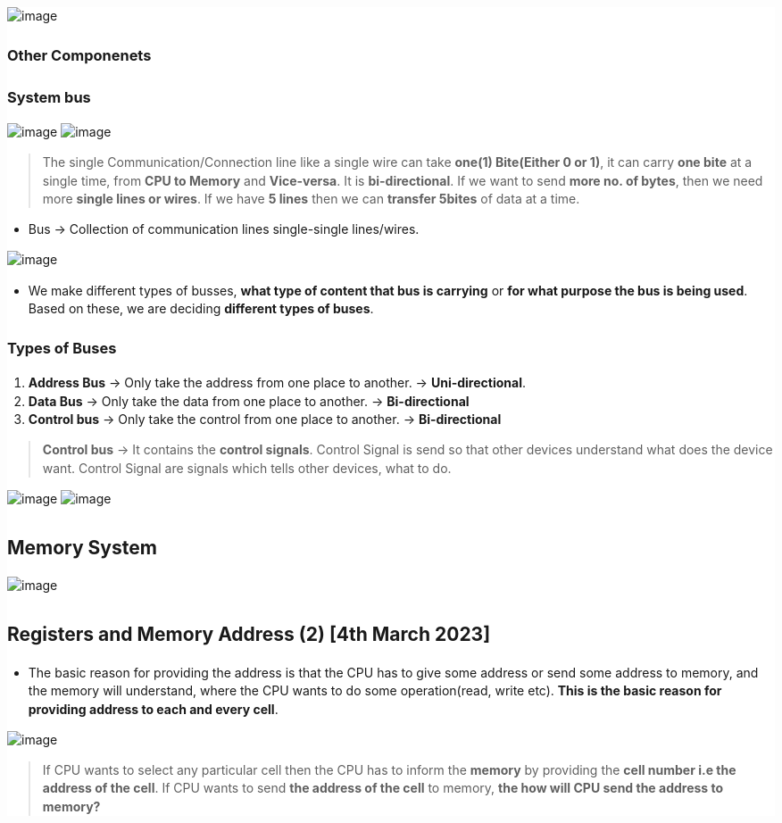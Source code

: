 ![image](https://user-images.githubusercontent.com/54589605/222432203-3ead5c4b-9026-42cf-be9c-b5ee4944e3c2.png)
 
### Other Componenets

### System bus

![image](https://user-images.githubusercontent.com/54589605/222433831-eb07b9e8-5c58-4b72-b987-5e541107712d.png)
![image](https://user-images.githubusercontent.com/54589605/222433927-2ad40f05-67fa-4997-bfac-808a2f517e8a.png)

> The single Communication/Connection line like a single wire can take **one(1) Bite(Either 0 or 1)**, it can carry **one bite** at a single time, from **CPU to Memory** and **Vice-versa**. It is **bi-directional**. If we want to send **more no. of bytes**, then we need more **single lines or wires**.
> If we have **5 lines** then we can **transfer 5bites** of data at a time. 

* Bus -> Collection of communication lines single-single lines/wires.

![image](https://user-images.githubusercontent.com/54589605/222434488-943004a5-f8e7-46c4-b6fa-64356992f07e.png)

* We make different types of busses, **what type of content that bus is carrying** or **for what purpose the bus is being used**. Based on these, we are deciding **different types of buses**.

### Types of Buses

1) **Address Bus** -> Only take the address from one place to another. -> **Uni-directional**.
2) **Data Bus** -> Only take the data from one place to another. -> **Bi-directional**
3) **Control bus** -> Only take the control from one place to another. -> **Bi-directional**


> **Control bus** -> It contains the **control signals**. Control Signal is send so that other devices understand what does the device want. Control Signal are signals which tells other devices, what to do. 

![image](https://user-images.githubusercontent.com/54589605/222437273-04cb9a5d-7c53-4aed-ae2b-f05a2ea5b179.png)
![image](https://user-images.githubusercontent.com/54589605/222438049-0ca32f7f-e0c6-4b8e-9b9e-d47bbf139848.png)

## Memory System

![image](https://user-images.githubusercontent.com/54589605/222438767-7abf9d8b-02f0-45f9-a7a7-ec38f080cce2.png)


## Registers and Memory Address (2) [4th March 2023]

* The basic reason for providing the address is that the CPU has to give some address or send some address to memory, and the memory will understand, where the CPU wants to do some operation(read, write etc). **This is the basic reason for providing address to each and every cell**.

![image](https://user-images.githubusercontent.com/54589605/222869679-12b4996c-a211-479e-91cb-1c0528ac099b.png)

> If CPU wants to select any particular cell then the CPU has to inform the **memory** by providing the **cell number i.e the address of the cell**. If CPU wants to send **the address of the cell** to memory, **the how will CPU send the address to memory?**
